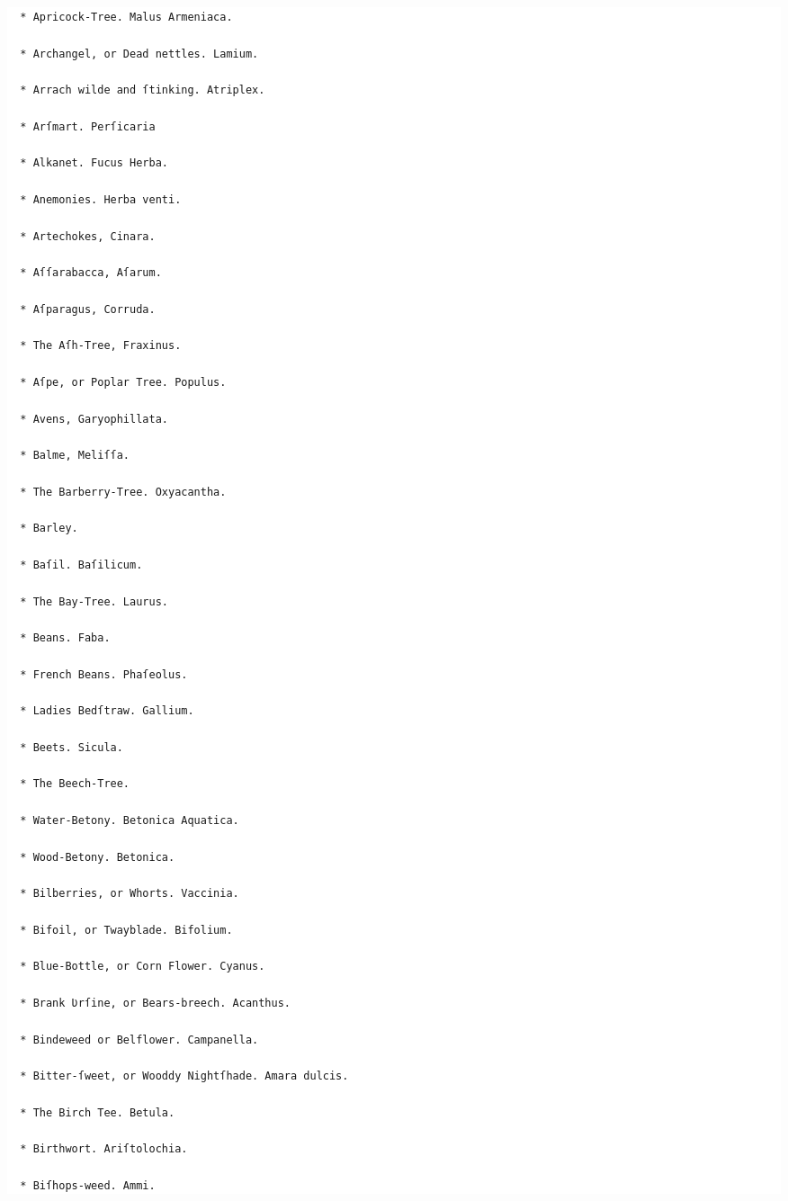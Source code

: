       * Apricock-Tree. Malus Armeniaca.

      * Archangel, or Dead nettles. Lamium.

      * Arrach wilde and ſtinking. Atriplex.

      * Arſmart. Perſicaria

      * Alkanet. Fucus Herba.

      * Anemonies. Herba venti.

      * Artechokes, Cinara.

      * Aſſarabacca, Aſarum.

      * Aſparagus, Corruda.

      * The Aſh-Tree, Fraxinus.

      * Aſpe, or Poplar Tree. Populus.

      * Avens, Garyophillata.

      * Balme, Meliſſa.

      * The Barberry-Tree. Oxyacantha.

      * Barley.

      * Baſil. Baſilicum.

      * The Bay-Tree. Laurus.

      * Beans. Faba.

      * French Beans. Phaſeolus.

      * Ladies Bedſtraw. Gallium.

      * Beets. Sicula.

      * The Beech-Tree.

      * Water-Betony. Betonica Aquatica.

      * Wood-Betony. Betonica.

      * Bilberries, or Whorts. Vaccinia.

      * Bifoil, or Twayblade. Bifolium.

      * Blue-Bottle, or Corn Flower. Cyanus.

      * Brank Ʋrſine, or Bears-breech. Acanthus.

      * Bindeweed or Belflower. Campanella.

      * Bitter-ſweet, or Wooddy Nightſhade. Amara dulcis.

      * The Birch Tee. Betula.

      * Birthwort. Ariſtolochia.

      * Biſhops-weed. Ammi.
